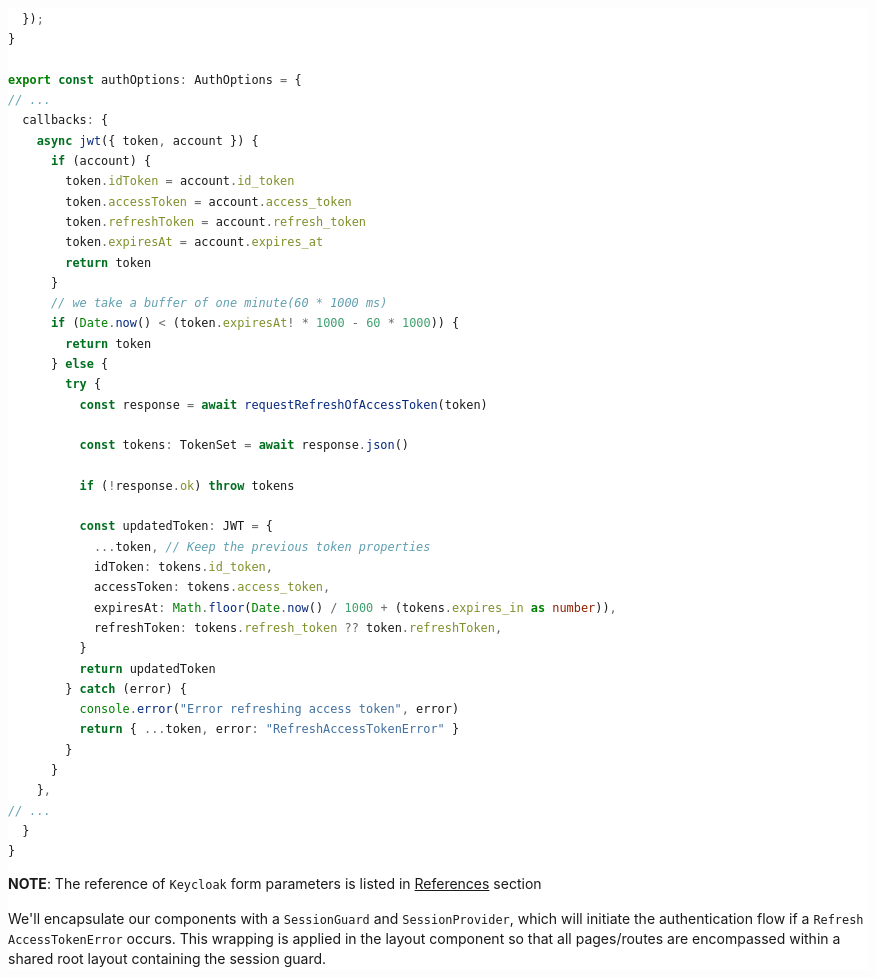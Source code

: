 ```typescript
  });
}

export const authOptions: AuthOptions = {
// ...
  callbacks: {
    async jwt({ token, account }) {
      if (account) {
        token.idToken = account.id_token
        token.accessToken = account.access_token
        token.refreshToken = account.refresh_token
        token.expiresAt = account.expires_at
        return token
      }
      // we take a buffer of one minute(60 * 1000 ms)
      if (Date.now() < (token.expiresAt! * 1000 - 60 * 1000)) {
        return token
      } else {
        try {
          const response = await requestRefreshOfAccessToken(token)

          const tokens: TokenSet = await response.json()

          if (!response.ok) throw tokens

          const updatedToken: JWT = {
            ...token, // Keep the previous token properties
            idToken: tokens.id_token,
            accessToken: tokens.access_token,
            expiresAt: Math.floor(Date.now() / 1000 + (tokens.expires_in as number)),
            refreshToken: tokens.refresh_token ?? token.refreshToken,
          }
          return updatedToken
        } catch (error) {
          console.error("Error refreshing access token", error)
          return { ...token, error: "RefreshAccessTokenError" }
        }
      }
    },
// ...
  }
}
```
**NOTE**: The reference of `Keycloak` form parameters is listed in [References](#references) section

We'll encapsulate our components with a `SessionGuard` and `SessionProvider`, which will initiate the authentication flow if a `RefreshAccessTokenError` occurs. This wrapping is applied in the layout component so that all pages/routes are encompassed within a shared root layout containing the session guard.
